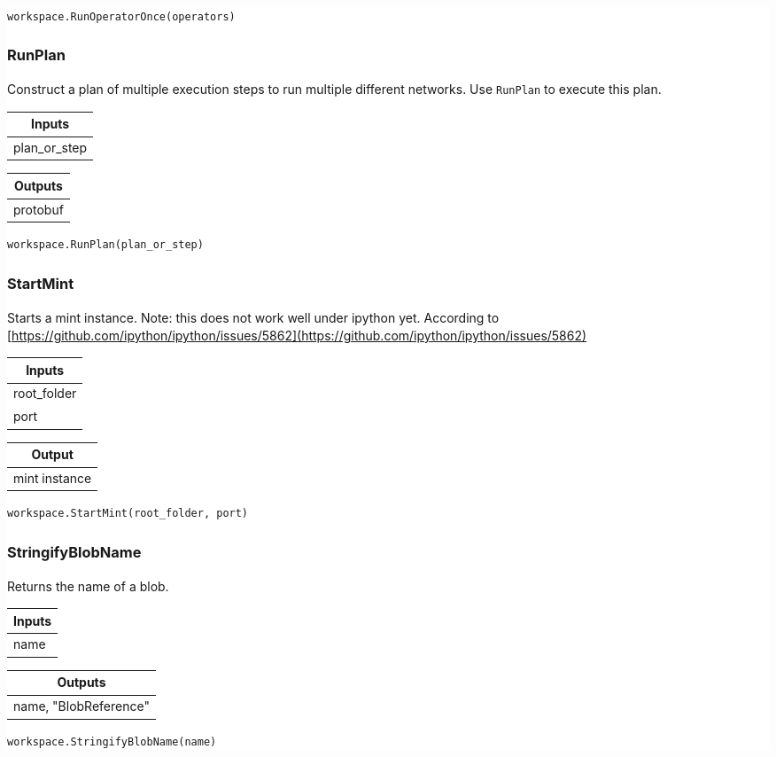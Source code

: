 ```python
workspace.RunOperatorOnce(operators)
```

### RunPlan

Construct a plan of multiple execution steps to run multiple different networks.
Use `RunPlan` to execute this plan.

|Inputs|
|------
| plan_or_step

|Outputs|
|------
| protobuf

```python
workspace.RunPlan(plan_or_step)
```  

### StartMint

Starts a mint instance.
Note: this does not work well under ipython yet. According to [https://github.com/ipython/ipython/issues/5862](https://github.com/ipython/ipython/issues/5862)

|Inputs|
|------
| root_folder| string
| port| int

Output|
|------
| mint instance

```python
workspace.StartMint(root_folder, port)
```

### StringifyBlobName

Returns the name of a blob.

|Inputs|
|------
| name

|Outputs|
|------
| name, "BlobReference"

```python
workspace.StringifyBlobName(name)
```
